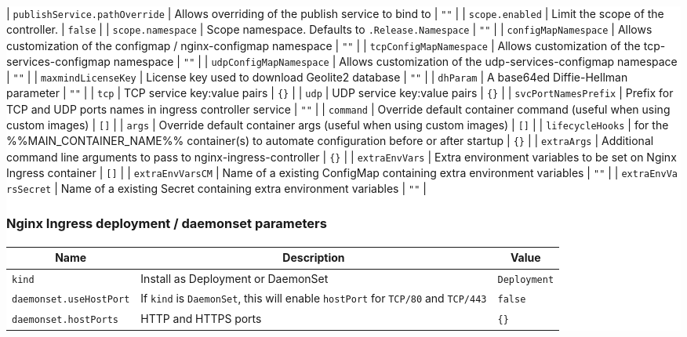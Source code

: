 | `publishService.pathOverride`          | Allows overriding of the publish service to bind to                                                                                                | `""`                                       |
| `scope.enabled`                        | Limit the scope of the controller.                                                                                                                 | `false`                                    |
| `scope.namespace`                      | Scope namespace. Defaults to `.Release.Namespace`                                                                                                  | `""`                                       |
| `configMapNamespace`                   | Allows customization of the configmap / nginx-configmap namespace                                                                                  | `""`                                       |
| `tcpConfigMapNamespace`                | Allows customization of the tcp-services-configmap namespace                                                                                       | `""`                                       |
| `udpConfigMapNamespace`                | Allows customization of the udp-services-configmap namespace                                                                                       | `""`                                       |
| `maxmindLicenseKey`                    | License key used to download Geolite2 database                                                                                                     | `""`                                       |
| `dhParam`                              | A base64ed Diffie-Hellman parameter                                                                                                                | `""`                                       |
| `tcp`                                  | TCP service key:value pairs                                                                                                                        | `{}`                                       |
| `udp`                                  | UDP service key:value pairs                                                                                                                        | `{}`                                       |
| `svcPortNamesPrefix`                   | Prefix for TCP and UDP ports names in ingress controller service                                                                                   | `""`                                       |
| `command`                              | Override default container command (useful when using custom images)                                                                               | `[]`                                       |
| `args`                                 | Override default container args (useful when using custom images)                                                                                  | `[]`                                       |
| `lifecycleHooks`                       | for the %%MAIN_CONTAINER_NAME%% container(s) to automate configuration before or after startup                                                     | `{}`                                       |
| `extraArgs`                            | Additional command line arguments to pass to nginx-ingress-controller                                                                              | `{}`                                       |
| `extraEnvVars`                         | Extra environment variables to be set on Nginx Ingress container                                                                                   | `[]`                                       |
| `extraEnvVarsCM`                       | Name of a existing ConfigMap containing extra environment variables                                                                                | `""`                                       |
| `extraEnvVarsSecret`                   | Name of a existing Secret containing extra environment variables                                                                                   | `""`                                       |

### Nginx Ingress deployment / daemonset parameters

| Name                                                | Description                                                                                                                                                                                                       | Value            |
| --------------------------------------------------- | ----------------------------------------------------------------------------------------------------------------------------------------------------------------------------------------------------------------- | ---------------- |
| `kind`                                              | Install as Deployment or DaemonSet                                                                                                                                                                                | `Deployment`     |
| `daemonset.useHostPort`                             | If `kind` is `DaemonSet`, this will enable `hostPort` for `TCP/80` and `TCP/443`                                                                                                                                  | `false`          |
| `daemonset.hostPorts`                               | HTTP and HTTPS ports                                                                                                                                                                                              | `{}`             |